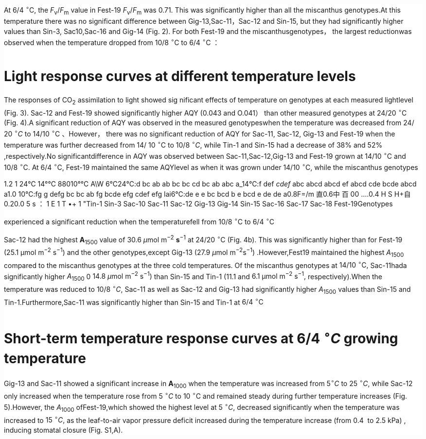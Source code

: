 At $6 / 4 ~ ^ { \circ } \mathrm { C } ,$ the $F _ { \mathrm { v } } / F _ { \mathrm { m } }$ value in Fest-19 $F _ { \mathrm { v } } / F _ { \mathrm { m } }$ was 0.71. This was significantly higher than all the miscanthus genotypes.At this temperature there was no significant difference between Gig-13,Sac-11，Sac-12 and Sin-15, but they had significantly higher values than Sin-3, Sac10,Sac-16 and Gig-14 (Fig. 2). For both Fest-19 and the miscanthusgenotypes， the largest reductionwas observed when the temperature dropped from $1 0 / 8 ~ ^ { \circ } \mathrm { C }$ to $6 / 4 ~ ^ { \circ } \mathrm { C }$ ：

# Light response curves at different temperature levels

The responses of $\mathrm { C O } _ { 2 }$ assimilation to light showed sig nificant effects of temperature on genotypes at each measured lightlevel (Fig. 3). Sac-12 and Fest-19 showed significantly higher AQY (0.043 and O.041） than other measured genotypes at $2 4 / 2 0 ~ ^ { \circ } \mathrm { C }$ (Fig. 4).A significant reduction of AQY was observed in the measured genotypeswhen the temperature was decreased from 24/ $2 0 ~ ^ { \circ } C$ to $1 4 / 1 0 ~ ^ { \circ } \mathrm { C }$ 、However， there was no significant reduction of AQY for Sac-11, Sac-12, Gig-13 and Fest-19 when the temperature was further decreased from 14/ $1 0 ~ ^ { \circ } \mathrm { C }$ to $1 0 / 8 ~ ^ { \circ } C ,$ while Tin-1 and Sin-15 had a decrease of $3 8 \%$ and $5 2 \%$ ,respectively.No significantdifference in AQY was observed between Sac-11,Sac-12,Gig-13 and Fest-19 grown at $1 4 / 1 0 ~ ^ { \circ } \mathrm { C }$ and $1 0 / 8 { \ } ^ { \circ } { \mathrm { C } } .$ At $6 / 4 ~ ^ { \circ } \mathrm { C } ,$ Fest-19 maintained the same AQYlevel as when it was grown under $1 4 / 1 0 ~ ^ { \circ } \mathrm { C } ,$ while the miscanthus genotypes

1.2 1 24℃ 14°℃ 88010°℃ A\W 6℃24℃:d bc ab ab bc bc cd bc ab abc a_14℃:f def _cdef_ abc abcd abcd ef abcd cde bcde abcd a1.0 10℃:fg g defg bc bc ab fg bcde efg cdef efg lai6℃:de e e bc bcd b e bcd e de de a0.8F=/m 直0.6中 百 00 ....0.4 H S H+自0.20.0 5 s ： 1 E 1 T •+ 1 "Tin-1 Sin-3 Sac-10 Sac-11 Sac-12 Gig-13 Gig-14 Sin-15 Sac-16 Sac-17 Sac-18 Fest-19Genotypes

experienced a significant reduction when the temperaturefell from $1 0 / 8 ~ ^ { \circ } \mathrm { C }$ to $6 / 4 ~ ^ { \circ } \mathrm { C }$

Sac-12 had the highest $\boldsymbol { A } _ { 1 5 0 0 }$ value of $3 0 . 6 ~ { \mu \mathrm { m o l } } ~ \mathrm { m } ^ { - 2 }$ $\mathbf { s } ^ { - 1 }$ at $2 4 / 2 0 ~ ^ { \circ } \mathrm { C }$ (Fig. 4b). This was significantly higher than for Fest-19 $( 2 5 . 1 \ \mathrm { \mu m o l \ m } ^ { - 2 } \mathrm { \ s } ^ { - 1 } )$ and the other genotypes,except Gig-13 $( 2 7 . 9 \ \mu \mathrm { m o l } \ \mathrm { m } ^ { - 2 } \mathrm { s } ^ { - 1 } )$ .However,Fest19 maintained the highest $A _ { 1 5 0 0 }$ compared to the miscanthus genotypes at the three cold temperatures. Of the miscanthus genotypes at $1 4 / 1 0 ~ ^ { \circ } \mathrm { C } ,$ Sac-11hada significantly higher $A _ { 1 5 0 0 }$ 0 $1 4 . 8 \ \mu \mathrm { m o l \ m } ^ { - 2 } \ \mathrm { s } ^ { - 1 } )$ than Sin-15 and Tin-1 (11.1 and $6 . 1 \ \mathrm { \mu m o l } \ \mathrm { m } ^ { - 2 } \ \mathrm { s } ^ { - 1 } ,$ respectively).When the temperature was reduced to $1 0 / 8 { \ } ^ { \circ } C ,$ Sac-11 as well as Sac-12 and Gig-13 had significantly higher $A _ { 1 5 0 0 }$ values than Sin-15 and Tin-1.Furthermore,Sac-11 was significantly higher than Sin-15 and Tin-1 at $6 / 4 ~ ^ { \circ } \mathrm { C }$

# Short-term temperature response curves at $6 / 4 ~ ^ { \circ } C$ growing temperature

Gig-13 and Sac-11 showed a significant increase in $\boldsymbol { A } _ { 1 0 0 0 }$ when the temperature was increased from $5 ^ { \circ } C$ to $2 5 \ ^ { \circ } C ,$ while Sac-12 only increased when the temperature rose from $5 ~ ^ { \circ } C$ to $1 0 ~ ^ { \circ } \mathrm { C }$ and remained steady during further temperature increases (Fig. 5).However, the $A _ { 1 0 0 0 }$ ofFest-19,which showed the highest level at $5 ~ ^ { \circ } C ,$ decreased significantly when the temperature was increased to $1 5 ~ ^ { \circ } C ,$ as the leaf-to-air vapor pressure deficit increased during the temperature increase $\mathrm { ( f r o m ~ 0 . 4 ~ }$ to $2 . 5 \mathrm { ~ k P a } )$ , inducing stomatal closure (Fig. S1,A).
